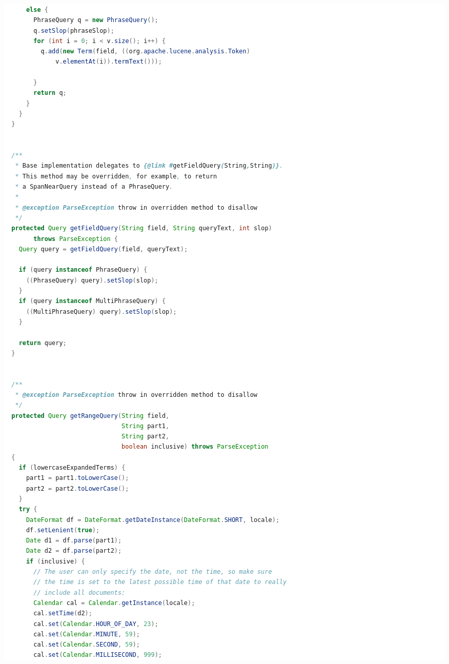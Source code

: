 ```java
      else {
        PhraseQuery q = new PhraseQuery();
        q.setSlop(phraseSlop);
        for (int i = 0; i < v.size(); i++) {
          q.add(new Term(field, ((org.apache.lucene.analysis.Token)
              v.elementAt(i)).termText()));

        }
        return q;
      }
    }
  }


  /**
   * Base implementation delegates to {@link #getFieldQuery(String,String)}.
   * This method may be overridden, for example, to return
   * a SpanNearQuery instead of a PhraseQuery.
   *
   * @exception ParseException throw in overridden method to disallow
   */
  protected Query getFieldQuery(String field, String queryText, int slop)
        throws ParseException {
    Query query = getFieldQuery(field, queryText);

    if (query instanceof PhraseQuery) {
      ((PhraseQuery) query).setSlop(slop);
    }
    if (query instanceof MultiPhraseQuery) {
      ((MultiPhraseQuery) query).setSlop(slop);
    }

    return query;
  }


  /**
   * @exception ParseException throw in overridden method to disallow
   */
  protected Query getRangeQuery(String field,
                                String part1,
                                String part2,
                                boolean inclusive) throws ParseException
  {
    if (lowercaseExpandedTerms) {
      part1 = part1.toLowerCase();
      part2 = part2.toLowerCase();
    }
    try {
      DateFormat df = DateFormat.getDateInstance(DateFormat.SHORT, locale);
      df.setLenient(true);
      Date d1 = df.parse(part1);
      Date d2 = df.parse(part2);
      if (inclusive) {
        // The user can only specify the date, not the time, so make sure
        // the time is set to the latest possible time of that date to really
        // include all documents:
        Calendar cal = Calendar.getInstance(locale);
        cal.setTime(d2);
        cal.set(Calendar.HOUR_OF_DAY, 23);
        cal.set(Calendar.MINUTE, 59);
        cal.set(Calendar.SECOND, 59);
        cal.set(Calendar.MILLISECOND, 999);
```